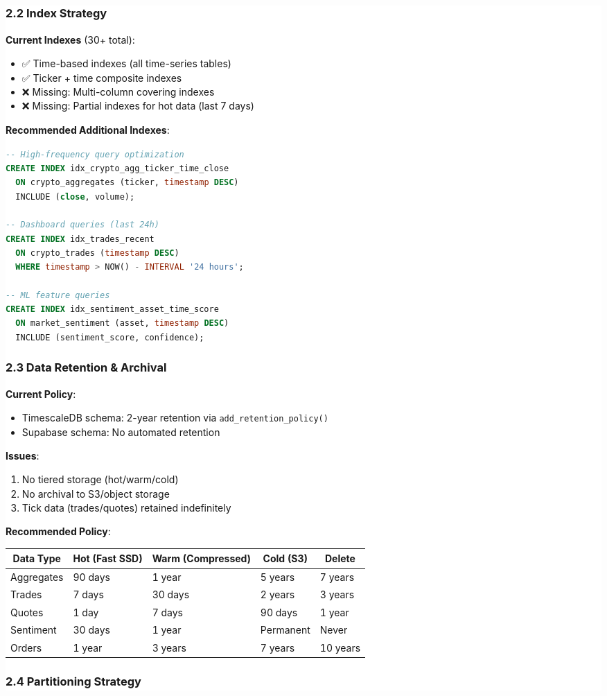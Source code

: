 ### 2.2 Index Strategy

**Current Indexes** (30+ total):
- ✅ Time-based indexes (all time-series tables)
- ✅ Ticker + time composite indexes
- ❌ Missing: Multi-column covering indexes
- ❌ Missing: Partial indexes for hot data (last 7 days)

**Recommended Additional Indexes**:

```sql
-- High-frequency query optimization
CREATE INDEX idx_crypto_agg_ticker_time_close
  ON crypto_aggregates (ticker, timestamp DESC)
  INCLUDE (close, volume);

-- Dashboard queries (last 24h)
CREATE INDEX idx_trades_recent
  ON crypto_trades (timestamp DESC)
  WHERE timestamp > NOW() - INTERVAL '24 hours';

-- ML feature queries
CREATE INDEX idx_sentiment_asset_time_score
  ON market_sentiment (asset, timestamp DESC)
  INCLUDE (sentiment_score, confidence);
```

### 2.3 Data Retention & Archival

**Current Policy**:
- TimescaleDB schema: 2-year retention via `add_retention_policy()`
- Supabase schema: No automated retention

**Issues**:
1. No tiered storage (hot/warm/cold)
2. No archival to S3/object storage
3. Tick data (trades/quotes) retained indefinitely

**Recommended Policy**:

| Data Type | Hot (Fast SSD) | Warm (Compressed) | Cold (S3) | Delete |
|-----------|---------------|-------------------|-----------|--------|
| Aggregates | 90 days | 1 year | 5 years | 7 years |
| Trades | 7 days | 30 days | 2 years | 3 years |
| Quotes | 1 day | 7 days | 90 days | 1 year |
| Sentiment | 30 days | 1 year | Permanent | Never |
| Orders | 1 year | 3 years | 7 years | 10 years |

### 2.4 Partitioning Strategy
